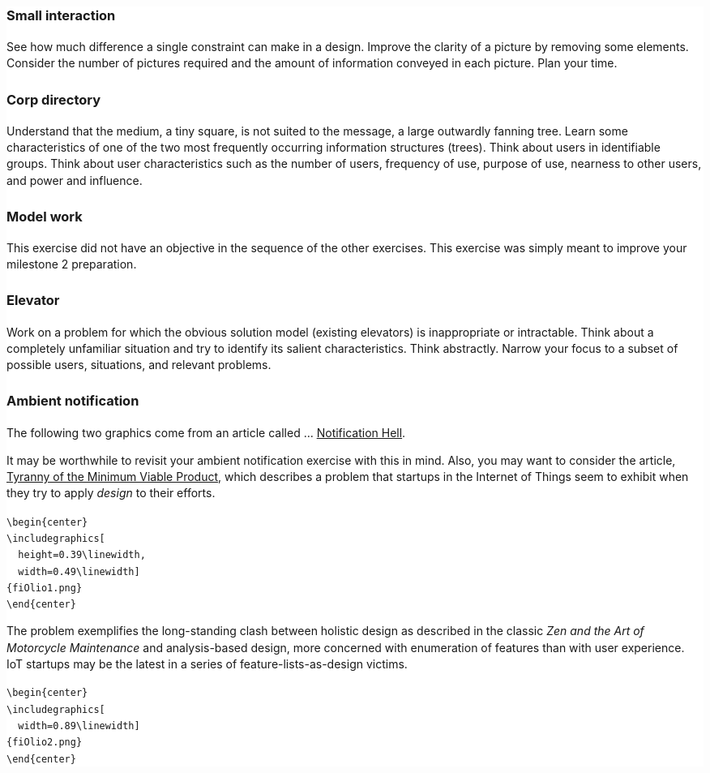 ### Small interaction
See how much difference a single constraint can make in a design.
Improve the clarity of a picture by removing some elements.
Consider the number of pictures required and the amount of information conveyed in each picture.
Plan your time.

### Corp directory
Understand that the medium, a tiny square, is not suited to the message, a large outwardly fanning tree.
Learn some characteristics of one of the two most frequently occurring information structures (trees).
Think about users in identifiable groups.
Think about user characteristics such as the number of users, frequency of use, purpose of use, nearness to other users, and power and influence.

### Model work
This exercise did not have an objective in the sequence of the other exercises. This exercise was simply meant to improve your milestone 2 preparation.

### Elevator
Work on a problem for which the obvious solution model (existing elevators) is inappropriate or intractable.
Think about a completely unfamiliar situation and try to identify its salient characteristics.
Think abstractly.
Narrow your focus to a subset of possible users, situations, and relevant problems.



### Ambient notification

The following two graphics come from an article called ... 
[Notification Hell](http://www.theverge.com/2015/3/26/8292213/olio-smartwatch-hands-on).

It may be worthwhile to revisit your ambient notification exercise with this in mind. Also, you may want to consider the article, 
[Tyranny of the Minimum Viable Product](https://medium.com/\@jonhpittman/the-tyranny-of-the-minimum-viable-product-fb25e2e57e6e),
which describes a problem that startups in the Internet of Things seem to exhibit when they try to apply *design* to their efforts.

```{=latex}
\begin{center}
\includegraphics[
  height=0.39\linewidth,
  width=0.49\linewidth]
{fiOlio1.png}
\end{center}
```

The problem exemplifies the long-standing clash between holistic design as described in the classic *Zen and the Art of Motorcycle Maintenance* and analysis-based design, more concerned with enumeration of features than with user experience. IoT startups may be the latest in a series of feature-lists-as-design victims.

```{=latex}
\begin{center}
\includegraphics[
  width=0.89\linewidth]
{fiOlio2.png}
\end{center}
```
